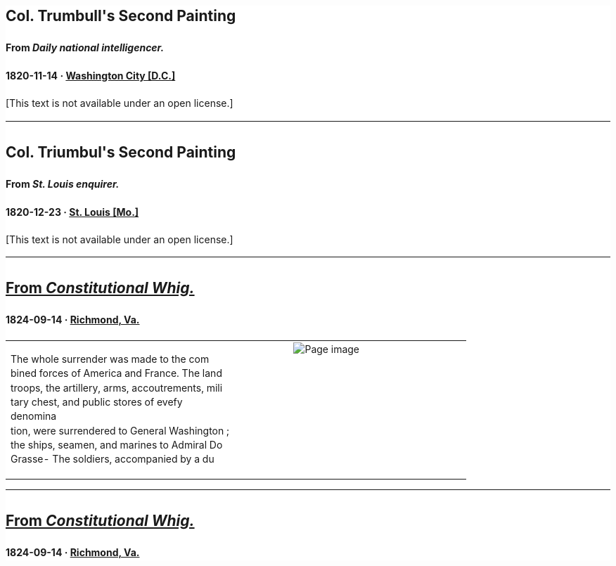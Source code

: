 
## Col. Trumbull's Second Painting

#### From _Daily national intelligencer._

#### 1820-11-14 &middot; [Washington City [D.C.]](http://dbpedia.org/resource/Washington%2C_D.C.)

[This text is not available under an open license.]

---

## Col. Triumbul's Second Painting

#### From _St. Louis enquirer._

#### 1820-12-23 &middot; [St. Louis [Mo.]](http://dbpedia.org/resource/St._Louis)

[This text is not available under an open license.]

---

## [From _Constitutional Whig._](https://www.loc.gov/resource/sn83045110/1824-09-14/ed-1/?sp=3)

#### 1824-09-14 &middot; [Richmond, Va.](http://dbpedia.org/resource/Richmond%2C_Virginia)

<table style="width: 100%;"><tr><td style="width: 50%">

  
The whole surrender was made to the com­  
bined forces of America and France. The land  
troops, the artillery, arms, accoutrements, mili­  
tary chest, and public stores of evefy denomina­  
tion, were surrendered to General Washington ;  
the ships, seamen, and marines to Admiral Do  
Grasse- The soldiers, accompanied by a du
</td><td style="width: 50%; max-height: 75%; margin: auto; display: block;">
<img alt="Page image" src="https://tile.loc.gov/image-services/iiif/service:ndnp:vi:batch_vi_naturals_ver01:data:sn83045110:00414184522:1824091401:0269/pct:50.82202713487629,32.6007326007326,15.344506517690876,3.8624338624338623/!600,600/0/default.jpg"/>
</td>
</tr></table>

---

## [From _Constitutional Whig._](https://www.loc.gov/resource/sn83045110/1824-09-14/ed-1/?sp=3)

#### 1824-09-14 &middot; [Richmond, Va.](http://dbpedia.org/resource/Richmond%2C_Virginia)
